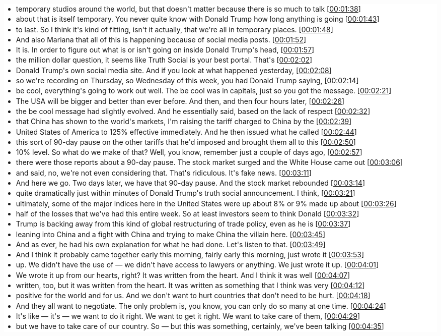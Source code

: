 *  temporary studios around the world, but that doesn't matter because there is so much to talk [[00:01:38](https://www.youtube.com/watch?v=S2WaPgHb1D8&t=98.56s)]
*  about that is itself temporary. You never quite know with Donald Trump how long anything is going [[00:01:43](https://www.youtube.com/watch?v=S2WaPgHb1D8&t=103.67999999999999s)]
*  to last. So I think it's kind of fitting, isn't it actually, that we're all in temporary places. [[00:01:48](https://www.youtube.com/watch?v=S2WaPgHb1D8&t=108.56s)]
*  And also Mariana that all of this is happening because of social media posts. [[00:01:52](https://www.youtube.com/watch?v=S2WaPgHb1D8&t=112.88s)]
*  It is. In order to figure out what is or isn't going on inside Donald Trump's head, [[00:01:57](https://www.youtube.com/watch?v=S2WaPgHb1D8&t=117.52000000000001s)]
*  the million dollar question, it seems like Truth Social is your best portal. That's [[00:02:02](https://www.youtube.com/watch?v=S2WaPgHb1D8&t=122.48s)]
*  Donald Trump's own social media site. And if you look at what happened yesterday, [[00:02:08](https://www.youtube.com/watch?v=S2WaPgHb1D8&t=128.0s)]
*  so we're recording on Thursday, so Wednesday of this week, you had Donald Trump saying, [[00:02:14](https://www.youtube.com/watch?v=S2WaPgHb1D8&t=134.96s)]
*  be cool, everything's going to work out well. The be cool was in capitals, just so you got the message. [[00:02:21](https://www.youtube.com/watch?v=S2WaPgHb1D8&t=141.92000000000002s)]
*  The USA will be bigger and better than ever before. And then, and then four hours later, [[00:02:26](https://www.youtube.com/watch?v=S2WaPgHb1D8&t=146.96s)]
*  the be cool message had slightly evolved. And he essentially said, based on the lack of respect [[00:02:32](https://www.youtube.com/watch?v=S2WaPgHb1D8&t=152.88s)]
*  that China has shown to the world's markets, I'm raising the tariff charged to China by the [[00:02:39](https://www.youtube.com/watch?v=S2WaPgHb1D8&t=159.76000000000002s)]
*  United States of America to 125% effective immediately. And he then issued what he called [[00:02:44](https://www.youtube.com/watch?v=S2WaPgHb1D8&t=164.4s)]
*  this sort of 90-day pause on the other tariffs that he'd imposed and brought them all to this [[00:02:50](https://www.youtube.com/watch?v=S2WaPgHb1D8&t=170.8s)]
*  10% level. So what do we make of that? Well, you know, remember just a couple of days ago, [[00:02:57](https://www.youtube.com/watch?v=S2WaPgHb1D8&t=177.68s)]
*  there were those reports about a 90-day pause. The stock market surged and the White House came out [[00:03:06](https://www.youtube.com/watch?v=S2WaPgHb1D8&t=186.4s)]
*  and said, no, we're not even considering that. That's ridiculous. It's fake news. [[00:03:11](https://www.youtube.com/watch?v=S2WaPgHb1D8&t=191.28s)]
*  And here we go. Two days later, we have that 90-day pause. And the stock market rebounded [[00:03:14](https://www.youtube.com/watch?v=S2WaPgHb1D8&t=194.96s)]
*  quite dramatically just within minutes of Donald Trump's truth social announcement. I think, [[00:03:21](https://www.youtube.com/watch?v=S2WaPgHb1D8&t=201.04s)]
*  ultimately, some of the major indices here in the United States were up about 8% or 9% made up about [[00:03:26](https://www.youtube.com/watch?v=S2WaPgHb1D8&t=206.4s)]
*  half of the losses that we've had this entire week. So at least investors seem to think Donald [[00:03:32](https://www.youtube.com/watch?v=S2WaPgHb1D8&t=212.08s)]
*  Trump is backing away from this kind of global restructuring of trade policy, even as he is [[00:03:37](https://www.youtube.com/watch?v=S2WaPgHb1D8&t=217.68s)]
*  leaning into China and a fight with China and trying to make China the villain here. [[00:03:45](https://www.youtube.com/watch?v=S2WaPgHb1D8&t=225.36s)]
*  And as ever, he had his own explanation for what he had done. Let's listen to that. [[00:03:49](https://www.youtube.com/watch?v=S2WaPgHb1D8&t=229.28s)]
*  And I think it probably came together early this morning, fairly early this morning, just wrote it [[00:03:53](https://www.youtube.com/watch?v=S2WaPgHb1D8&t=233.6s)]
*  up. We didn't have the use of — we didn't have access to lawyers or anything. We just wrote it up. [[00:04:01](https://www.youtube.com/watch?v=S2WaPgHb1D8&t=241.04s)]
*  We wrote it up from our hearts, right? It was written from the heart. And I think it was well [[00:04:07](https://www.youtube.com/watch?v=S2WaPgHb1D8&t=247.12s)]
*  written, too, but it was written from the heart. It was written as something that I think was very [[00:04:12](https://www.youtube.com/watch?v=S2WaPgHb1D8&t=252.72s)]
*  positive for the world and for us. And we don't want to hurt countries that don't need to be hurt. [[00:04:18](https://www.youtube.com/watch?v=S2WaPgHb1D8&t=258.0s)]
*  And they all want to negotiate. The only problem is, you know, you can only do so many at one time. [[00:04:24](https://www.youtube.com/watch?v=S2WaPgHb1D8&t=264.8s)]
*  It's like — it's — we want to do it right. We want to get it right. We want to take care of them, [[00:04:29](https://www.youtube.com/watch?v=S2WaPgHb1D8&t=269.28s)]
*  but we have to take care of our country. So — but this was something, certainly, we've been talking [[00:04:35](https://www.youtube.com/watch?v=S2WaPgHb1D8&t=275.28s)]
